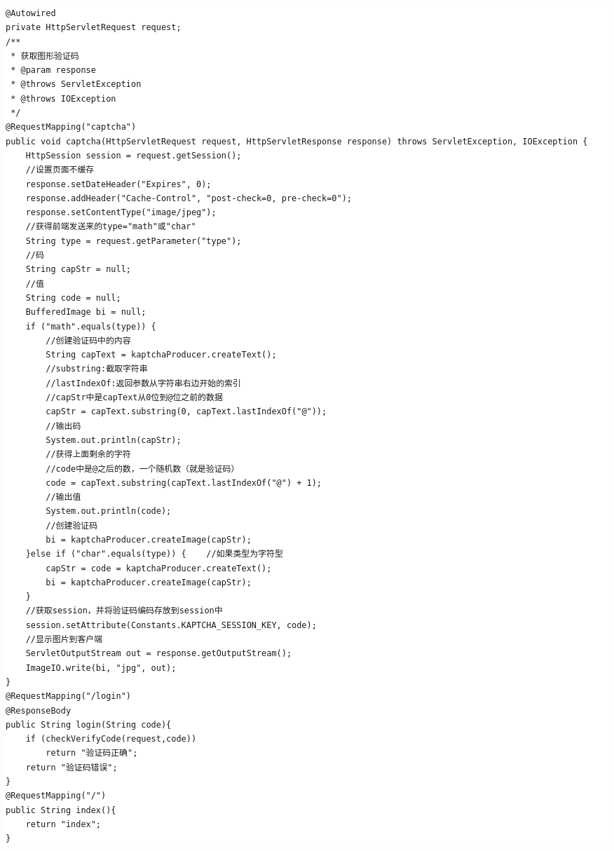     @Autowired
    private HttpServletRequest request;
    /**
     * 获取图形验证码
     * @param response
     * @throws ServletException
     * @throws IOException
     */
    @RequestMapping("captcha")
    public void captcha(HttpServletRequest request, HttpServletResponse response) throws ServletException, IOException {
        HttpSession session = request.getSession();
        //设置页面不缓存
        response.setDateHeader("Expires", 0);
        response.addHeader("Cache-Control", "post-check=0, pre-check=0");
        response.setContentType("image/jpeg");
        //获得前端发送来的type="math"或"char"
        String type = request.getParameter("type");
        //码
        String capStr = null;
        //值
        String code = null;
        BufferedImage bi = null;
        if ("math".equals(type)) {
            //创建验证码中的内容
            String capText = kaptchaProducer.createText();
            //substring:截取字符串
            //lastIndexOf:返回参数从字符串右边开始的索引
            //capStr中是capText从0位到@位之前的数据
            capStr = capText.substring(0, capText.lastIndexOf("@"));
            //输出码
            System.out.println(capStr);
            //获得上面剩余的字符
            //code中是@之后的数，一个随机数（就是验证码）
            code = capText.substring(capText.lastIndexOf("@") + 1);
            //输出值
            System.out.println(code);
            //创建验证码
            bi = kaptchaProducer.createImage(capStr);
        }else if ("char".equals(type)) {    //如果类型为字符型
            capStr = code = kaptchaProducer.createText();
            bi = kaptchaProducer.createImage(capStr);
        }
        //获取session，并将验证码编码存放到session中
        session.setAttribute(Constants.KAPTCHA_SESSION_KEY, code);
        //显示图片到客户端
        ServletOutputStream out = response.getOutputStream();
        ImageIO.write(bi, "jpg", out);
    }
    @RequestMapping("/login")
    @ResponseBody
    public String login(String code){
        if (checkVerifyCode(request,code))
            return "验证码正确";
        return "验证码错误";
    }
    @RequestMapping("/")
    public String index(){
        return "index";
    }
